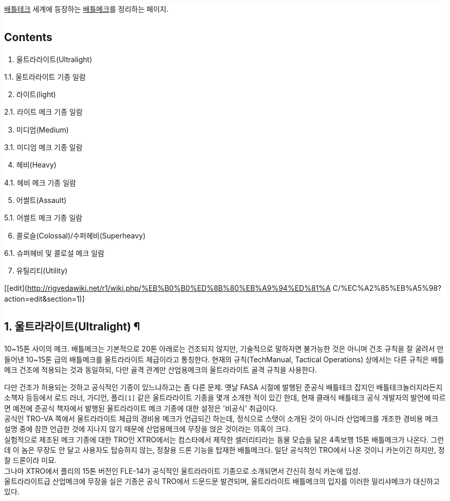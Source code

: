 [배틀테크](%EB%B0%B0%ED%8B%80%ED%85%8C%ED%81%AC.md) 세계에 등장하는
[배틀메크](%EB%B0%B0%ED%8B%80%EB%A9%94%ED%81%AC.md)를 정리하는 페이지.

## Contents

    

1. 울트라라이트(Ultralight) 
    

1.1. 울트라라이트 기종 일람

2. 라이트(light) 
    

2.1. 라이트 메크 기종 일람

3. 미디엄(Medium) 
    

3.1. 미디엄 메크 기종 일람

4. 헤비(Heavy) 
    

4.1. 헤비 메크 기종 일람

5. 어썰트(Assault) 
    

5.1. 어썰트 메크 기종 일람

6. 콜로슬(Colossal)/수퍼헤비(Superheavy) 
    

6.1. 슈퍼헤비 및 콜로설 메크 일람

7. 유틸리티(Utility) 

[[edit](http://rigvedawiki.net/r1/wiki.php/%EB%B0%B0%ED%8B%80%EB%A9%94%ED%81%A
C/%EC%A2%85%EB%A5%98?action=edit&section=1)]

## 1. 울트라라이트(Ultralight) ¶

10~15톤 사이의 메크. 배틀메크는 기본적으로 20톤 아래로는 건조되지 않지만, 기술적으로 말하자면 불가능한 것은 아니며 건조 규칙을 잘
굴려서 만들어낸 10~15톤 급의 배틀메크를 울트라라이트 체급이라고 통칭한다. 현재의 규칙(TechManual, Tactical
Operations) 상에서는 다른 규칙은 배틀메크 건조에 적용되는 것과 동일하되, 다만 골격 관계만 산업용메크의 울트라라이트 골격 규칙을
사용한다.

  

다만 건조가 허용되는 것하고 공식적인 기종이 있느냐하고는 좀 다른 문제. 옛날 FASA 시절에 발행된 준공식 배틀테크 잡지인
배틀테크놀러지라든지 소책자 등등에서 로드 러너, 가디언, 플리`[1]` 같은 울트라라이트 기종을 몇개 소개한 적이 있긴 한데, 현재 클래식
배틀테크 공식 개발자의 발언에 따르면 예전에 준공식 책자에서 발행된 울트라라이트 메크 기종에 대한 설정은 '비공식' 취급이다.  
공식인 TRO-VA 쪽에서 울트라라이트 체급의 경비용 메크가 언급되긴 하는데, 정식으로 스탯이 소개된 것이 아니라 산업메크를 개조한 경비용
메크 설명 중에 잠깐 언급한 것에 지나지 않기 때문에 산업용메크에 무장을 얹은 것이라는 의혹이 크다.  
실험적으로 제조된 메크 기종에 대한 TRO인 XTRO에서는 컴스타에서 제작한 셀러리티라는 동물 모습을 닮은 4족보행 15톤 배틀메크가
나온다. 그런데 이 놈은 무장도 안 달고 사용자도 탑승하지 않는, 정찰용 드론 기능을 탑재한 배틀메크다. 일단 공식적인 TRO에서 나온
것이니 카논이긴 하지만, 정찰 드론이라 미묘.  
그나마 XTRO에서 플리의 15톤 버전인 FLE-14가 공식적인 울트라라이트 기종으로 소개되면서 간신히 정식 카논에 입성.  
울트라라이트급 산업메크에 무장을 실은 기종은 공식 TRO에서 드문드문 발견되며, 울트라라이트 배틀메크의 입지를 이러한 밀리샤메크가 대신하고
있다.
